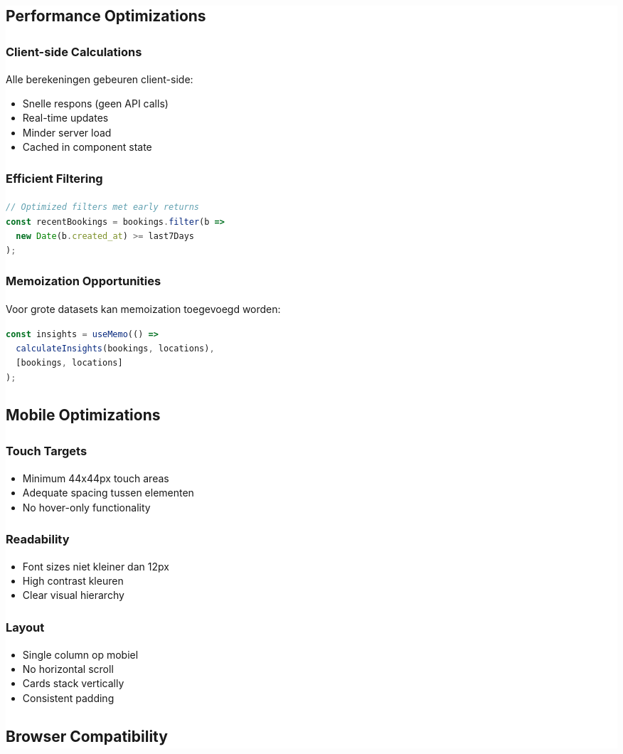 ## Performance Optimizations

### Client-side Calculations

Alle berekeningen gebeuren client-side:
- Snelle respons (geen API calls)
- Real-time updates
- Minder server load
- Cached in component state

### Efficient Filtering

```typescript
// Optimized filters met early returns
const recentBookings = bookings.filter(b => 
  new Date(b.created_at) >= last7Days
);
```

### Memoization Opportunities

Voor grote datasets kan memoization toegevoegd worden:
```typescript
const insights = useMemo(() => 
  calculateInsights(bookings, locations),
  [bookings, locations]
);
```

## Mobile Optimizations

### Touch Targets

- Minimum 44x44px touch areas
- Adequate spacing tussen elementen
- No hover-only functionality

### Readability

- Font sizes niet kleiner dan 12px
- High contrast kleuren
- Clear visual hierarchy

### Layout

- Single column op mobiel
- No horizontal scroll
- Cards stack vertically
- Consistent padding

## Browser Compatibility
